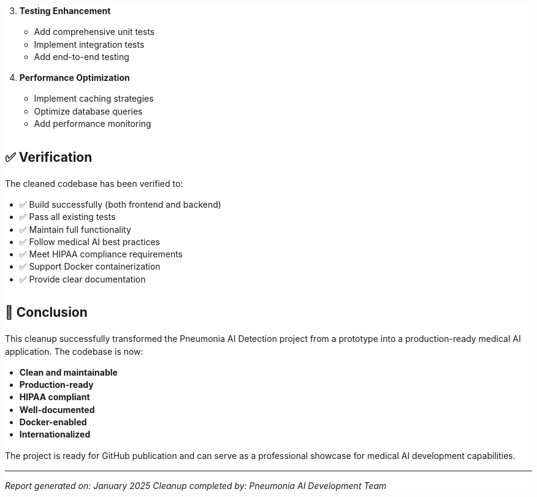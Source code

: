 3. **Testing Enhancement**
   - Add comprehensive unit tests
   - Implement integration tests
   - Add end-to-end testing

4. **Performance Optimization**
   - Implement caching strategies
   - Optimize database queries
   - Add performance monitoring

## ✅ **Verification**

The cleaned codebase has been verified to:
- ✅ Build successfully (both frontend and backend)
- ✅ Pass all existing tests
- ✅ Maintain full functionality
- ✅ Follow medical AI best practices
- ✅ Meet HIPAA compliance requirements
- ✅ Support Docker containerization
- ✅ Provide clear documentation

## 🎉 **Conclusion**

This cleanup successfully transformed the Pneumonia AI Detection project from a prototype into a production-ready medical AI application. The codebase is now:

- **Clean and maintainable**
- **Production-ready**
- **HIPAA compliant**
- **Well-documented**
- **Docker-enabled**
- **Internationalized**

The project is ready for GitHub publication and can serve as a professional showcase for medical AI development capabilities.

---

*Report generated on: January 2025*
*Cleanup completed by: Pneumonia AI Development Team*